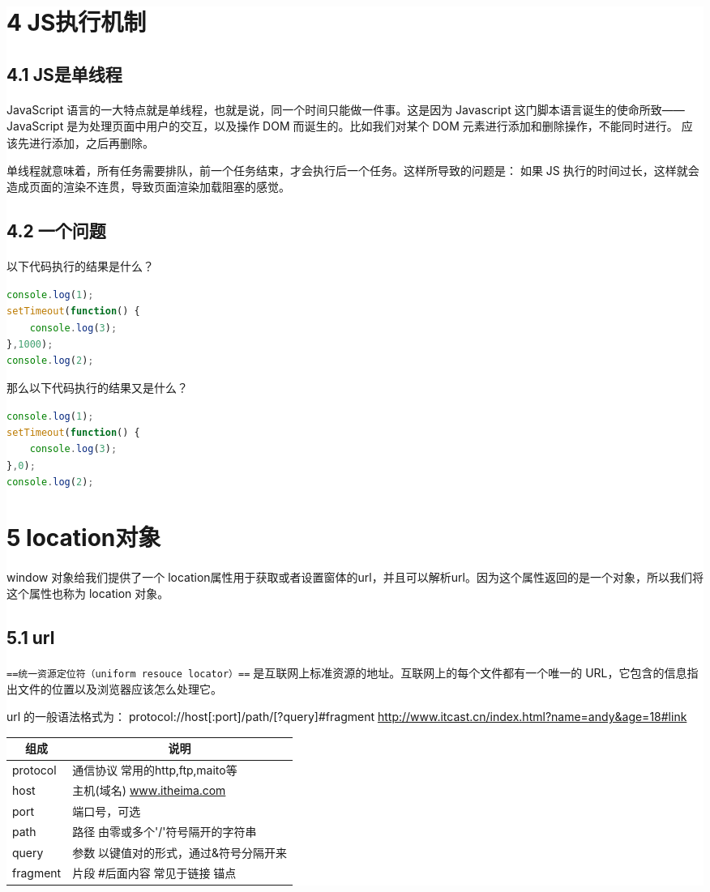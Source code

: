 # 4 JS执行机制

## 4.1 JS是单线程
JavaScript 语言的一大特点就是单线程，也就是说，同一个时间只能做一件事。这是因为 Javascript 这门脚本语言诞生的使命所致——JavaScript 是为处理页面中用户的交互，以及操作 DOM 而诞生的。比如我们对某个 DOM 元素进行添加和删除操作，不能同时进行。 应该先进行添加，之后再删除。

单线程就意味着，所有任务需要排队，前一个任务结束，才会执行后一个任务。这样所导致的问题是： 如果 JS 执行的时间过长，这样就会造成页面的渲染不连贯，导致页面渲染加载阻塞的感觉。
## 4.2 一个问题
以下代码执行的结果是什么？
```js
console.log(1);
setTimeout(function() {
    console.log(3);
},1000);
console.log(2);
```


那么以下代码执行的结果又是什么？
```js
console.log(1);
setTimeout(function() {
    console.log(3);
},0);
console.log(2);
```


# 5 location对象
window 对象给我们提供了一个 location属性用于获取或者设置窗体的url，并且可以解析url。因为这个属性返回的是一个对象，所以我们将这个属性也称为 location 对象。

## 5.1 url
`==统一资源定位符（uniform resouce locator）==` 是互联网上标准资源的地址。互联网上的每个文件都有一个唯一的 URL，它包含的信息指出文件的位置以及浏览器应该怎么处理它。

url 的一般语法格式为：
protocol://host[:port]/path/[?query]#fragment
http://www.itcast.cn/index.html?name=andy&age=18#link

|组成	|说明|
|---|---|
|protocol	|通信协议 常用的http,ftp,maito等|
|host	|主机(域名) www.itheima.com|
|port	|端口号，可选|
|path	|路径 由零或多个'/'符号隔开的字符串|
|query	|参数 以键值对的形式，通过&符号分隔开来|
|fragment	|片段 #后面内容 常见于链接 锚点|
